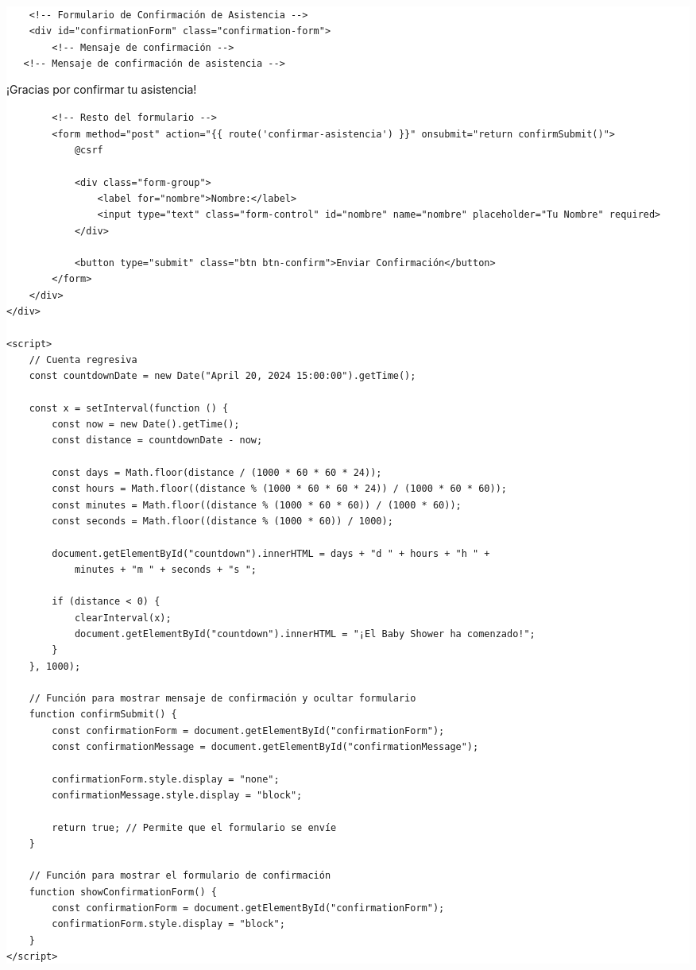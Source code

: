         <!-- Formulario de Confirmación de Asistencia -->
        <div id="confirmationForm" class="confirmation-form">
            <!-- Mensaje de confirmación -->
       <!-- Mensaje de confirmación de asistencia -->
<div id="confirmationAlert" class="alert alert-success">
    ¡Gracias por confirmar tu asistencia!
</div>

            <!-- Resto del formulario -->
            <form method="post" action="{{ route('confirmar-asistencia') }}" onsubmit="return confirmSubmit()">
                @csrf

                <div class="form-group">
                    <label for="nombre">Nombre:</label>
                    <input type="text" class="form-control" id="nombre" name="nombre" placeholder="Tu Nombre" required>
                </div>

                <button type="submit" class="btn btn-confirm">Enviar Confirmación</button>
            </form>
        </div>
    </div>

    <script>
        // Cuenta regresiva
        const countdownDate = new Date("April 20, 2024 15:00:00").getTime();

        const x = setInterval(function () {
            const now = new Date().getTime();
            const distance = countdownDate - now;

            const days = Math.floor(distance / (1000 * 60 * 60 * 24));
            const hours = Math.floor((distance % (1000 * 60 * 60 * 24)) / (1000 * 60 * 60));
            const minutes = Math.floor((distance % (1000 * 60 * 60)) / (1000 * 60));
            const seconds = Math.floor((distance % (1000 * 60)) / 1000);

            document.getElementById("countdown").innerHTML = days + "d " + hours + "h " +
                minutes + "m " + seconds + "s ";

            if (distance < 0) {
                clearInterval(x);
                document.getElementById("countdown").innerHTML = "¡El Baby Shower ha comenzado!";
            }
        }, 1000);

        // Función para mostrar mensaje de confirmación y ocultar formulario
        function confirmSubmit() {
            const confirmationForm = document.getElementById("confirmationForm");
            const confirmationMessage = document.getElementById("confirmationMessage");

            confirmationForm.style.display = "none";
            confirmationMessage.style.display = "block";

            return true; // Permite que el formulario se envíe
        }

        // Función para mostrar el formulario de confirmación
        function showConfirmationForm() {
            const confirmationForm = document.getElementById("confirmationForm");
            confirmationForm.style.display = "block";
        }
    </script>
</body>

</html>
